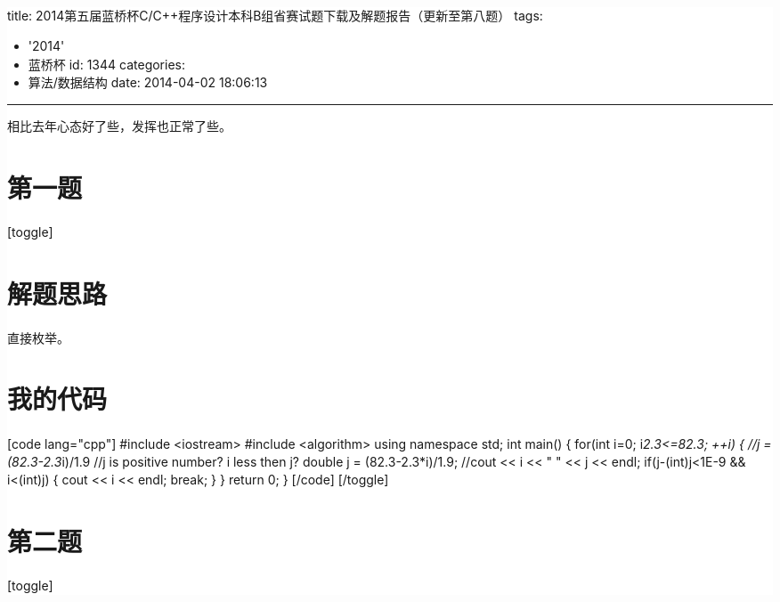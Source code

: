 title: 2014第五届蓝桥杯C/C++程序设计本科B组省赛试题下载及解题报告（更新至第八题）
tags:
  - '2014'
  - 蓝桥杯
id: 1344
categories:
  - 算法/数据结构
date: 2014-04-02 18:06:13
---

相比去年心态好了些，发挥也正常了些。

# 第一题

[toggle]

# 解题思路

直接枚举。

# 我的代码

[code lang="cpp"]
#include &lt;iostream&gt;
#include &lt;algorithm&gt;
using namespace std;
int main()
{
	for(int i=0; i*2.3&lt;=82.3; ++i)
	{
		//j = (82.3-2.3*i)/1.9
		//j is positive number?  i less then j?
		double j = (82.3-2.3*i)/1.9;
		//cout &lt;&lt; i &lt;&lt; &quot; &quot; &lt;&lt; j &lt;&lt; endl;
		if(j-(int)j&lt;1E-9 &amp;&amp; i&lt;(int)j)
		{
			cout &lt;&lt; i &lt;&lt; endl;
			break;
		}
	}
	return 0;
}
[/code]
[/toggle]

# 第二题

[toggle]
